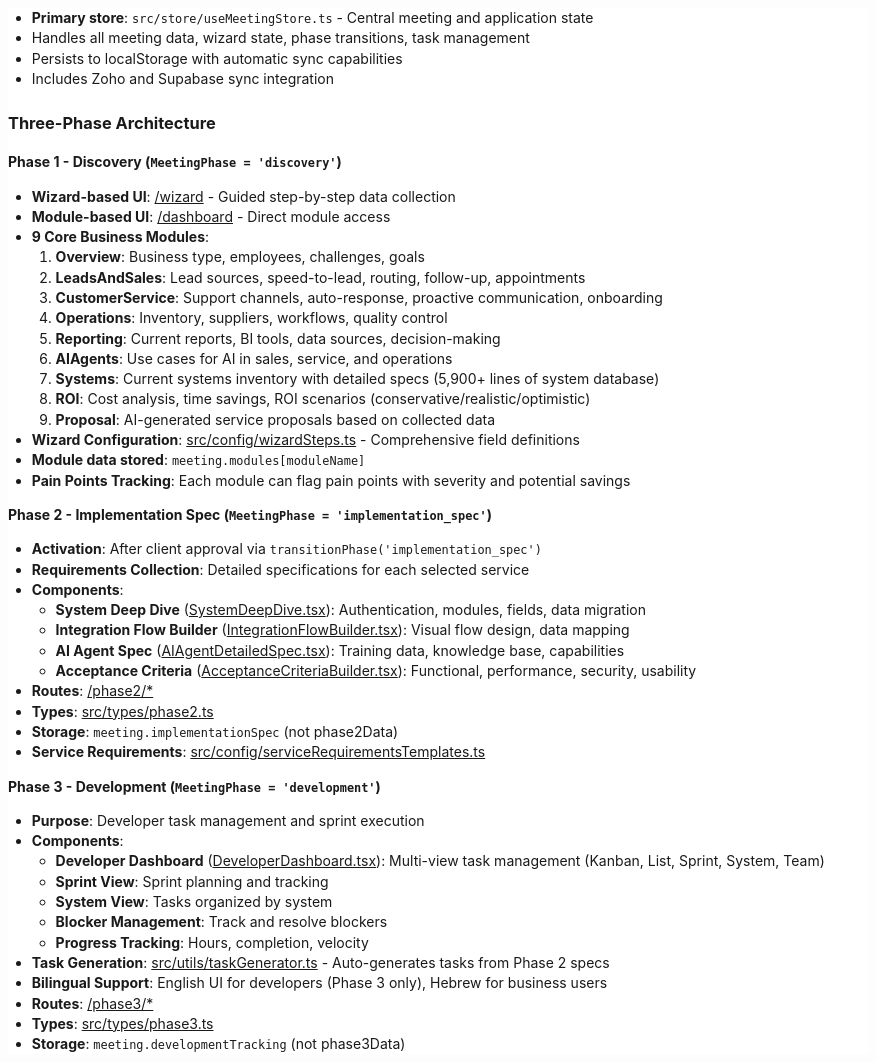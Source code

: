 - **Primary store**: `src/store/useMeetingStore.ts` - Central meeting and application state
- Handles all meeting data, wizard state, phase transitions, task management
- Persists to localStorage with automatic sync capabilities
- Includes Zoho and Supabase sync integration

### Three-Phase Architecture

**Phase 1 - Discovery (`MeetingPhase = 'discovery'`)**
- **Wizard-based UI**: [/wizard](/src/components/Wizard/WizardMode.tsx) - Guided step-by-step data collection
- **Module-based UI**: [/dashboard](/src/components/Dashboard/Dashboard.tsx) - Direct module access
- **9 Core Business Modules**:
  1. **Overview**: Business type, employees, challenges, goals
  2. **LeadsAndSales**: Lead sources, speed-to-lead, routing, follow-up, appointments
  3. **CustomerService**: Support channels, auto-response, proactive communication, onboarding
  4. **Operations**: Inventory, suppliers, workflows, quality control
  5. **Reporting**: Current reports, BI tools, data sources, decision-making
  6. **AIAgents**: Use cases for AI in sales, service, and operations
  7. **Systems**: Current systems inventory with detailed specs (5,900+ lines of system database)
  8. **ROI**: Cost analysis, time savings, ROI scenarios (conservative/realistic/optimistic)
  9. **Proposal**: AI-generated service proposals based on collected data
- **Wizard Configuration**: [src/config/wizardSteps.ts](/src/config/wizardSteps.ts) - Comprehensive field definitions
- **Module data stored**: `meeting.modules[moduleName]`
- **Pain Points Tracking**: Each module can flag pain points with severity and potential savings

**Phase 2 - Implementation Spec (`MeetingPhase = 'implementation_spec'`)**
- **Activation**: After client approval via `transitionPhase('implementation_spec')`
- **Requirements Collection**: Detailed specifications for each selected service
- **Components**:
  - **System Deep Dive** ([SystemDeepDive.tsx](/src/components/Phase2/SystemDeepDive.tsx)): Authentication, modules, fields, data migration
  - **Integration Flow Builder** ([IntegrationFlowBuilder.tsx](/src/components/Phase2/IntegrationFlowBuilder.tsx)): Visual flow design, data mapping
  - **AI Agent Spec** ([AIAgentDetailedSpec.tsx](/src/components/Phase2/AIAgentDetailedSpec.tsx)): Training data, knowledge base, capabilities
  - **Acceptance Criteria** ([AcceptanceCriteriaBuilder.tsx](/src/components/Phase2/AcceptanceCriteriaBuilder.tsx)): Functional, performance, security, usability
- **Routes**: [/phase2/*](/src/components/Phase2/)
- **Types**: [src/types/phase2.ts](/src/types/phase2.ts)
- **Storage**: `meeting.implementationSpec` (not phase2Data)
- **Service Requirements**: [src/config/serviceRequirementsTemplates.ts](/src/config/serviceRequirementsTemplates.ts)

**Phase 3 - Development (`MeetingPhase = 'development'`)**
- **Purpose**: Developer task management and sprint execution
- **Components**:
  - **Developer Dashboard** ([DeveloperDashboard.tsx](/src/components/Phase3/DeveloperDashboard.tsx)): Multi-view task management (Kanban, List, Sprint, System, Team)
  - **Sprint View**: Sprint planning and tracking
  - **System View**: Tasks organized by system
  - **Blocker Management**: Track and resolve blockers
  - **Progress Tracking**: Hours, completion, velocity
- **Task Generation**: [src/utils/taskGenerator.ts](/src/utils/taskGenerator.ts) - Auto-generates tasks from Phase 2 specs
- **Bilingual Support**: English UI for developers (Phase 3 only), Hebrew for business users
- **Routes**: [/phase3/*](/src/components/Phase3/)
- **Types**: [src/types/phase3.ts](/src/types/phase3.ts)
- **Storage**: `meeting.developmentTracking` (not phase3Data)
